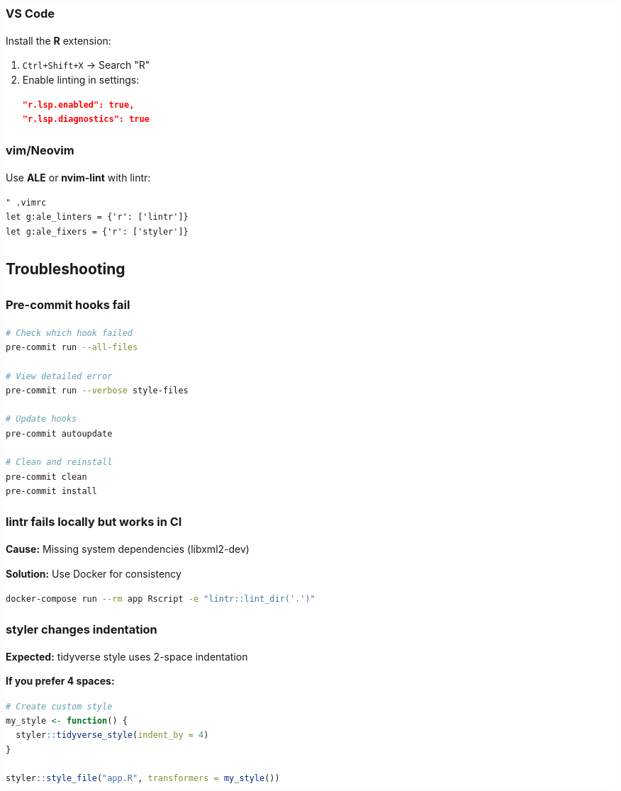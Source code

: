 ### VS Code

Install the **R** extension:
1. `Ctrl+Shift+X` → Search "R"
2. Enable linting in settings:
   ```json
   "r.lsp.enabled": true,
   "r.lsp.diagnostics": true
   ```

### vim/Neovim

Use **ALE** or **nvim-lint** with lintr:
```vim
" .vimrc
let g:ale_linters = {'r': ['lintr']}
let g:ale_fixers = {'r': ['styler']}
```

## Troubleshooting

### Pre-commit hooks fail

```bash
# Check which hook failed
pre-commit run --all-files

# View detailed error
pre-commit run --verbose style-files

# Update hooks
pre-commit autoupdate

# Clean and reinstall
pre-commit clean
pre-commit install
```

### lintr fails locally but works in CI

**Cause:** Missing system dependencies (libxml2-dev)

**Solution:** Use Docker for consistency
```bash
docker-compose run --rm app Rscript -e "lintr::lint_dir('.')"
```

### styler changes indentation

**Expected:** tidyverse style uses 2-space indentation

**If you prefer 4 spaces:**
```r
# Create custom style
my_style <- function() {
  styler::tidyverse_style(indent_by = 4)
}

styler::style_file("app.R", transformers = my_style())
```
